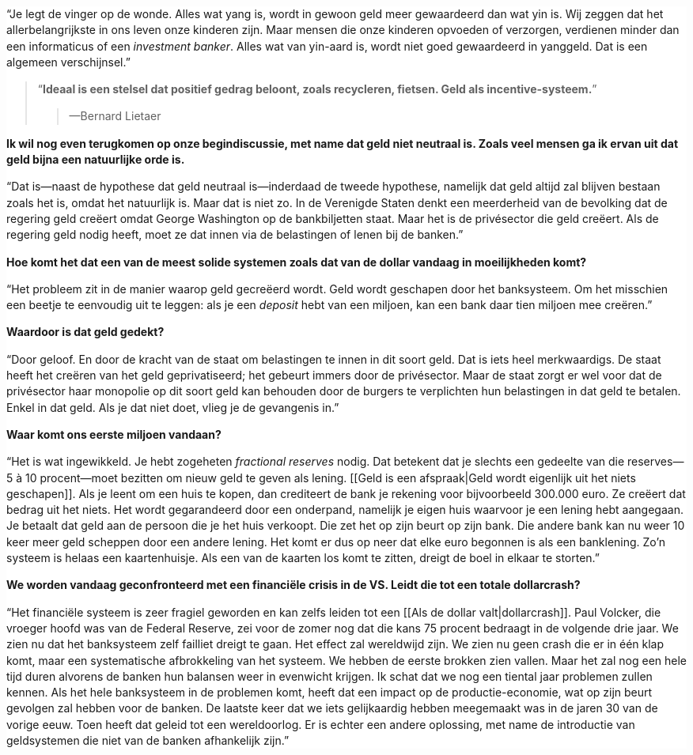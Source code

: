 “Je legt de vinger op de wonde. Alles wat yang is, wordt in gewoon geld meer gewaardeerd dan wat yin is. Wij zeggen dat het allerbelangrijkste in ons leven onze kinderen zijn. Maar mensen die onze kinderen opvoeden of verzorgen, verdienen minder dan een informaticus of een *investment banker*. Alles wat van yin-aard is, wordt niet goed gewaardeerd in yanggeld. Dat is een algemeen verschijnsel.”

> “**Ideaal is een stelsel dat positief gedrag beloont, zoals recycleren, fietsen. Geld als incentive-systeem.**”
> > —Bernard Lietaer

**Ik wil nog even terugkomen op onze begindiscussie, met name dat geld niet neutraal is. Zoals veel mensen ga ik ervan uit dat geld bijna een natuurlijke orde is.**

“Dat is—naast de hypothese dat geld neutraal is—inderdaad de tweede hypothese, namelijk dat geld altijd zal blijven bestaan zoals het is, omdat het natuurlijk is. Maar dat is niet zo. In de Verenigde Staten denkt een meerderheid van de bevolking dat de regering geld creëert omdat George Washington op de bankbiljetten staat. Maar het is de privésector die geld creëert. Als de regering geld nodig heeft, moet ze dat innen via de belastingen of lenen bij de banken.”

**Hoe komt het dat een van de meest solide systemen zoals dat van de dollar vandaag in moeilijkheden komt?**

“Het probleem zit in de manier waarop geld gecreëerd wordt. Geld wordt geschapen door het banksysteem. Om het misschien een beetje te eenvoudig uit te leggen: als je een *deposit* hebt van een miljoen, kan een bank daar tien miljoen mee creëren.”

**Waardoor is dat geld gedekt?**

“Door geloof. En door de kracht van de staat om belastingen te innen in dit soort geld. Dat is iets heel merkwaardigs. De staat heeft het creëren van het geld geprivatiseerd; het gebeurt immers door de privésector. Maar de staat zorgt er wel voor dat de privésector haar monopolie op dit soort geld kan behouden door de burgers te verplichten hun belastingen in dat geld te betalen. Enkel in dat geld. Als je dat niet doet, vlieg je de gevangenis in.”

**Waar komt ons eerste miljoen vandaan?**

“Het is wat ingewikkeld. Je hebt zogeheten *fractional reserves* nodig. Dat betekent dat je slechts een gedeelte van die reserves—5 à 10 procent—moet bezitten om nieuw geld te geven als lening. [[Geld is een afspraak|Geld wordt eigenlijk uit het niets geschapen]]. Als je leent om een huis te kopen, dan crediteert de bank je rekening voor bijvoorbeeld 300.000 euro. Ze creëert dat bedrag uit het niets. Het wordt gegarandeerd door een onderpand, namelijk je eigen huis waarvoor je een lening hebt aangegaan. Je betaalt dat geld aan de persoon die je het huis verkoopt. Die zet het op zijn beurt op zijn bank. Die andere bank kan nu weer 10 keer meer geld scheppen door een andere lening. Het komt er dus op neer dat elke euro begonnen is als een banklening. Zo’n systeem is helaas een kaartenhuisje. Als een van de kaarten los komt te zitten, dreigt de boel in elkaar te storten.”

**We worden vandaag geconfronteerd met een financiële crisis in de VS. Leidt die tot een totale dollarcrash?**

“Het financiële systeem is zeer fragiel geworden en kan zelfs leiden tot een [[Als de dollar valt|dollarcrash]]. Paul Volcker, die vroeger hoofd was van de Federal Reserve, zei voor de zomer nog dat die kans 75 procent bedraagt in de volgende drie jaar. We zien nu dat het banksysteem zelf failliet dreigt te gaan. Het effect zal wereldwijd zijn. We zien nu geen crash die er in één klap komt, maar een systematische afbrokkeling van het systeem. We hebben de eerste brokken zien vallen. Maar het zal nog een hele tijd duren alvorens de banken hun balansen weer in evenwicht krijgen. Ik schat dat we nog een tiental jaar problemen zullen kennen. Als het hele banksysteem in de problemen komt, heeft dat een impact op de productie-economie, wat op zijn beurt gevolgen zal hebben voor de banken. De laatste keer dat we iets gelijkaardig hebben meegemaakt was in de jaren 30 van de vorige eeuw. Toen heeft dat geleid tot een wereldoorlog. Er is echter een andere oplossing, met name de introductie van geldsystemen die niet van de banken afhankelijk zijn.”
